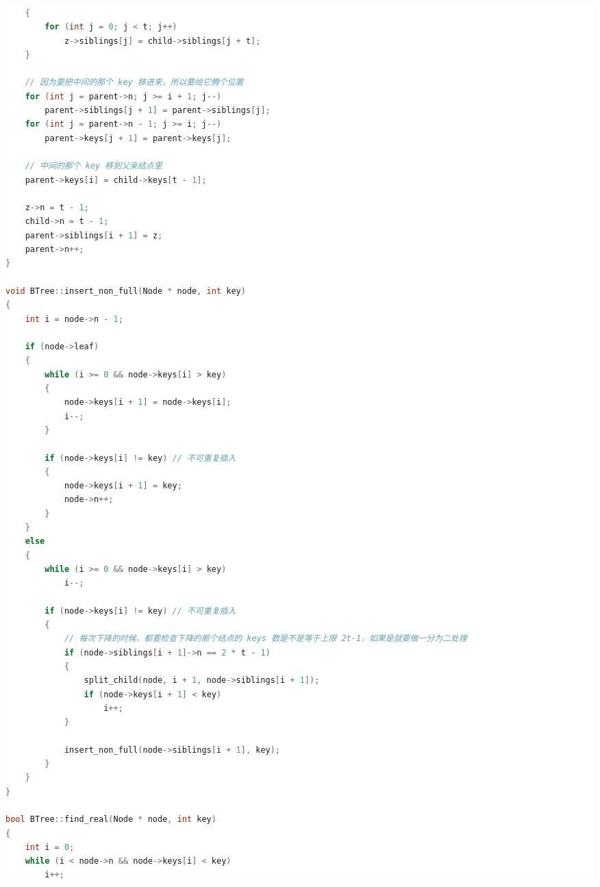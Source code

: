 ```c++
    {
        for (int j = 0; j < t; j++)
            z->siblings[j] = child->siblings[j + t];
    }

    // 因为要把中间的那个 key 移进来，所以要给它腾个位置
    for (int j = parent->n; j >= i + 1; j--)
        parent->siblings[j + 1] = parent->siblings[j];
    for (int j = parent->n - 1; j >= i; j--)
        parent->keys[j + 1] = parent->keys[j];

    // 中间的那个 key 移到父亲结点里
    parent->keys[i] = child->keys[t - 1]; 

    z->n = t - 1;
    child->n = t - 1;
    parent->siblings[i + 1] = z;
    parent->n++;
}

void BTree::insert_non_full(Node * node, int key)
{
    int i = node->n - 1;

    if (node->leaf)
    {
        while (i >= 0 && node->keys[i] > key)
        {
            node->keys[i + 1] = node->keys[i];
            i--;
        }

        if (node->keys[i] != key) // 不可重复插入
        {
            node->keys[i + 1] = key;
            node->n++;
        }
    }
    else
    {
        while (i >= 0 && node->keys[i] > key)
            i--;

        if (node->keys[i] != key) // 不可重复插入
        {
            // 每次下降的时候，都要检查下降的那个结点的 keys 数是不是等于上限 2t-1，如果是就要做一分为二处理
            if (node->siblings[i + 1]->n == 2 * t - 1)
            {
                split_child(node, i + 1, node->siblings[i + 1]);
                if (node->keys[i + 1] < key)
                    i++;
            }

            insert_non_full(node->siblings[i + 1], key);
        }
    }
}

bool BTree::find_real(Node * node, int key)
{
    int i = 0;
    while (i < node->n && node->keys[i] < key)
        i++;
```